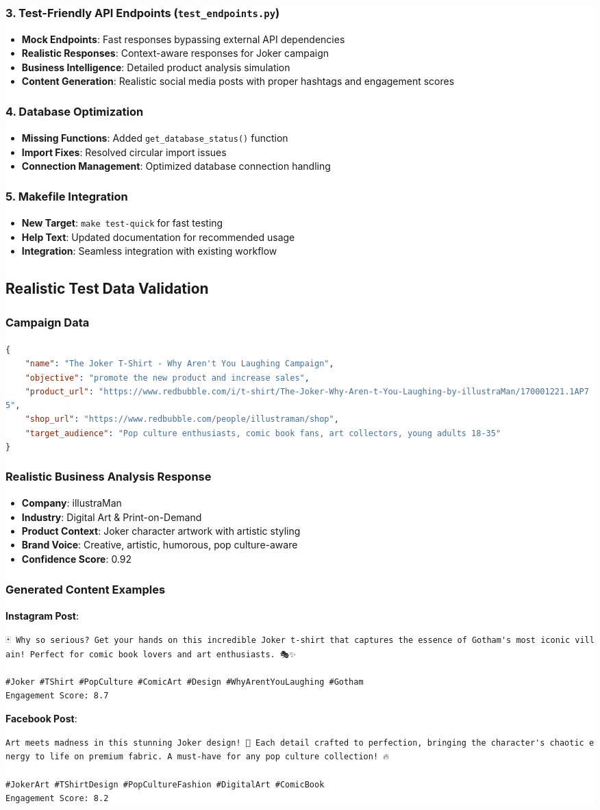 ### 3. Test-Friendly API Endpoints (`test_endpoints.py`)
- **Mock Endpoints**: Fast responses bypassing external API dependencies
- **Realistic Responses**: Context-aware responses for Joker campaign
- **Business Intelligence**: Detailed product analysis simulation
- **Content Generation**: Realistic social media posts with proper hashtags and engagement scores

### 4. Database Optimization
- **Missing Functions**: Added `get_database_status()` function
- **Import Fixes**: Resolved circular import issues
- **Connection Management**: Optimized database connection handling

### 5. Makefile Integration
- **New Target**: `make test-quick` for fast testing
- **Help Text**: Updated documentation for recommended usage
- **Integration**: Seamless integration with existing workflow

## Realistic Test Data Validation

### Campaign Data
```json
{
    "name": "The Joker T-Shirt - Why Aren't You Laughing Campaign",
    "objective": "promote the new product and increase sales",
    "product_url": "https://www.redbubble.com/i/t-shirt/The-Joker-Why-Aren-t-You-Laughing-by-illustraMan/170001221.1AP75",
    "shop_url": "https://www.redbubble.com/people/illustraman/shop",
    "target_audience": "Pop culture enthusiasts, comic book fans, art collectors, young adults 18-35"
}
```

### Realistic Business Analysis Response
- **Company**: illustraMan
- **Industry**: Digital Art & Print-on-Demand
- **Product Context**: Joker character artwork with artistic styling
- **Brand Voice**: Creative, artistic, humorous, pop culture-aware
- **Confidence Score**: 0.92

### Generated Content Examples
**Instagram Post**:
```
🃏 Why so serious? Get your hands on this incredible Joker t-shirt that captures the essence of Gotham's most iconic villain! Perfect for comic book lovers and art enthusiasts. 🎭✨

#Joker #TShirt #PopCulture #ComicArt #Design #WhyArentYouLaughing #Gotham
Engagement Score: 8.7
```

**Facebook Post**:
```
Art meets madness in this stunning Joker design! 🎨 Each detail crafted to perfection, bringing the character's chaotic energy to life on premium fabric. A must-have for any pop culture collection! 🔥

#JokerArt #TShirtDesign #PopCultureFashion #DigitalArt #ComicBook
Engagement Score: 8.2
```
